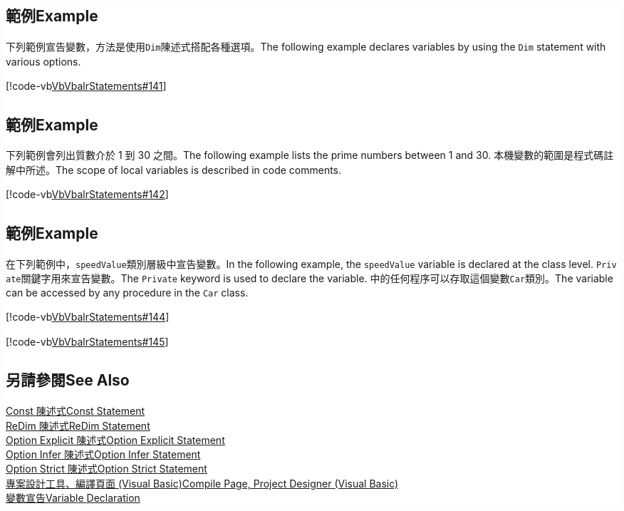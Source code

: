 ## <a name="example"></a><span data-ttu-id="17f9d-293">範例</span><span class="sxs-lookup"><span data-stu-id="17f9d-293">Example</span></span>  
 <span data-ttu-id="17f9d-294">下列範例宣告變數，方法是使用`Dim`陳述式搭配各種選項。</span><span class="sxs-lookup"><span data-stu-id="17f9d-294">The following example declares variables by using the `Dim` statement with various options.</span></span>  
  
 [!code-vb[VbVbalrStatements#141](../../../visual-basic/language-reference/error-messages/codesnippet/VisualBasic/dim-statement_1.vb)]  
  
## <a name="example"></a><span data-ttu-id="17f9d-295">範例</span><span class="sxs-lookup"><span data-stu-id="17f9d-295">Example</span></span>  
 <span data-ttu-id="17f9d-296">下列範例會列出質數介於 1 到 30 之間。</span><span class="sxs-lookup"><span data-stu-id="17f9d-296">The following example lists the prime numbers between 1 and 30.</span></span> <span data-ttu-id="17f9d-297">本機變數的範圍是程式碼註解中所述。</span><span class="sxs-lookup"><span data-stu-id="17f9d-297">The scope of local variables is described in code comments.</span></span>  
  
 [!code-vb[VbVbalrStatements#142](../../../visual-basic/language-reference/error-messages/codesnippet/VisualBasic/dim-statement_2.vb)]  
  
## <a name="example"></a><span data-ttu-id="17f9d-298">範例</span><span class="sxs-lookup"><span data-stu-id="17f9d-298">Example</span></span>  
 <span data-ttu-id="17f9d-299">在下列範例中，`speedValue`類別層級中宣告變數。</span><span class="sxs-lookup"><span data-stu-id="17f9d-299">In the following example, the `speedValue` variable is declared at the class level.</span></span> <span data-ttu-id="17f9d-300">`Private`關鍵字用來宣告變數。</span><span class="sxs-lookup"><span data-stu-id="17f9d-300">The `Private` keyword is used to declare the variable.</span></span> <span data-ttu-id="17f9d-301">中的任何程序可以存取這個變數`Car`類別。</span><span class="sxs-lookup"><span data-stu-id="17f9d-301">The variable can be accessed by any procedure in the `Car` class.</span></span>  
  
 [!code-vb[VbVbalrStatements#144](../../../visual-basic/language-reference/error-messages/codesnippet/VisualBasic/dim-statement_3.vb)]  
  
 [!code-vb[VbVbalrStatements#145](../../../visual-basic/language-reference/error-messages/codesnippet/VisualBasic/dim-statement_4.vb)]  
  
## <a name="see-also"></a><span data-ttu-id="17f9d-302">另請參閱</span><span class="sxs-lookup"><span data-stu-id="17f9d-302">See Also</span></span>  
 [<span data-ttu-id="17f9d-303">Const 陳述式</span><span class="sxs-lookup"><span data-stu-id="17f9d-303">Const Statement</span></span>](../../../visual-basic/language-reference/statements/const-statement.md)  
 [<span data-ttu-id="17f9d-304">ReDim 陳述式</span><span class="sxs-lookup"><span data-stu-id="17f9d-304">ReDim Statement</span></span>](../../../visual-basic/language-reference/statements/redim-statement.md)  
 [<span data-ttu-id="17f9d-305">Option Explicit 陳述式</span><span class="sxs-lookup"><span data-stu-id="17f9d-305">Option Explicit Statement</span></span>](../../../visual-basic/language-reference/statements/option-explicit-statement.md)  
 [<span data-ttu-id="17f9d-306">Option Infer 陳述式</span><span class="sxs-lookup"><span data-stu-id="17f9d-306">Option Infer Statement</span></span>](../../../visual-basic/language-reference/statements/option-infer-statement.md)  
 [<span data-ttu-id="17f9d-307">Option Strict 陳述式</span><span class="sxs-lookup"><span data-stu-id="17f9d-307">Option Strict Statement</span></span>](../../../visual-basic/language-reference/statements/option-strict-statement.md)  
 [<span data-ttu-id="17f9d-308">專案設計工具、編譯頁面 (Visual Basic)</span><span class="sxs-lookup"><span data-stu-id="17f9d-308">Compile Page, Project Designer (Visual Basic)</span></span>](/visualstudio/ide/reference/compile-page-project-designer-visual-basic)  
 [<span data-ttu-id="17f9d-309">變數宣告</span><span class="sxs-lookup"><span data-stu-id="17f9d-309">Variable Declaration</span></span>](../../../visual-basic/programming-guide/language-features/variables/variable-declaration.md)  